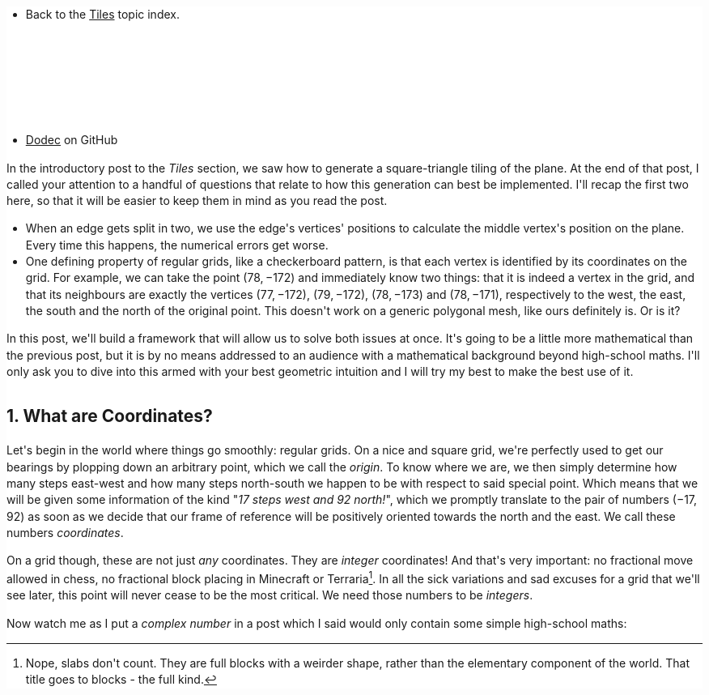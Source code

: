<ul>
<li>Back to the <a href="/topics/tiles">Tiles</a> topic index.</li>
<li><a href="https://github.com/Duncuiad/MovingFrames/blob/main/OpenGLPG/Core/Dodec.h">Dodec</a> on GitHub <svg class="svg-icon"><use xlink:href="{{ '/assets/minima-social-icons.svg#github' | relative_url }}"></use></svg> </li>
</ul>

In the introductory post to the *Tiles* section, we saw how to generate a square-triangle tiling of the plane. At the end of that post, I called your attention to a handful of questions that relate to how this generation can best be implemented. I'll recap the first two here, so that it will be easier to keep them in mind as you read the post.
- When an edge gets split in two, we use the edge's vertices' positions to calculate the middle vertex's position on the plane. Every time this happens, the numerical errors get worse. 
- One defining property of regular grids, like a checkerboard pattern, is that each vertex is identified by its coordinates on the grid. For example, we can take the point $(78, -172)$ and immediately know two things: that it is indeed a vertex in the grid, and that its neighbours are exactly the vertices $(77, -172)$, $(79, -172)$, $(78, -173)$ and $(78, -171)$, respectively to the west, the east, the south and the north of the original point. This doesn't work on a generic polygonal mesh, like ours definitely is. Or is it?

In this post, we'll build a framework that will allow us to solve both issues at once. It's going to be a little more mathematical than the previous post, but it is by no means addressed to an audience with a mathematical background beyond high-school maths. I'll only ask you to dive into this armed with your best geometric intuition and I will try my best to make the best use of it.

<h2>1. What are Coordinates?</h2>

Let's begin in the world where things go smoothly: regular grids. On a nice and square grid, we're perfectly used to get our bearings by plopping down an arbitrary point, which we call the *origin*. To know where we are, we then simply determine how many steps east-west and how many steps north-south we happen to be with respect to said special point. Which means that we will be given some information of the kind "*17 steps west and 92 north!*", which we promptly translate to the pair of numbers $(-17,92)$ as soon as we decide that our frame of reference will be positively oriented towards the north and the east. We call these numbers *coordinates*.

On a grid though, these are not just *any* coordinates. They are *integer* coordinates! And that's very important: no fractional move allowed in chess, no fractional block placing in Minecraft or Terraria[^1]. In all the sick variations and sad excuses for a grid that we'll see later, this point will never cease to be the most critical. We need those numbers to be *integers*.

Now watch me as I put a *complex number* in a post which I said would only contain some simple high-school maths:

<p align="center">

[^1]: Nope, slabs don't count. They are full blocks with a weirder shape, rather than the elementary component of the world. That title goes to blocks - the full kind.  
[^vector]: I'll sometimes use the term 'vector' improperly in this post for a simple reason: people who didn't study maths at university are used to calling objects with multiple coordinates 'vectors'. There's no doubt that any mathematician who happens to read this page is going to badly cringe every single time they see the word 'vector' used in this context. If you're wondering why, it's because the spaces treated in this post are not vector spaces, but $\mathbb{Z}$-modules. They share similarities with vector spaces, but they are way less straightforward.
[^2]: If you're interested, it has to do with the fact that if you have two complex numbers that define a frame of reference - which means that they are not zero and they point in different directions - you can always divide both by one of the two. This has the effect of rotating and scaling your frame of reference uniformly. But now one of your vectors is just the (complex) number $1$!
[^3]: You might be tempted to say: "But of course they aren't independent, they are three but the plane is bi-dimensional. There just isn't enough room". If that's the case, hold that thought: we'll see in a little bit that even though in some contexts you'd be right, we're working with something different here. The key is to always remember that we need to work with *integer* numbers.
[^5]: Here you can spot one big difference between *actual* vector spaces and these grids, which are objects called free $\mathbb{Z}$-modules. In vector spaces of dimension $n$, as soon as you have $n$ independent vectors, they form a basis: you can reach all the vector space. On the triangular grid however, sometimes two independent vectors are enough and sometimes they are not.
[^6]: Remember that we mean *dependent over the integers*: which stands for being able to express a vector as a combination of the others in the collection *with integer coefficients*.
[^7]: Not being "closed under multiplication" means that we can find two points on the grid such that their product is a point that doesn't lie on the grid: it *escaped* via multiplication, because the grid wasn't "closed".